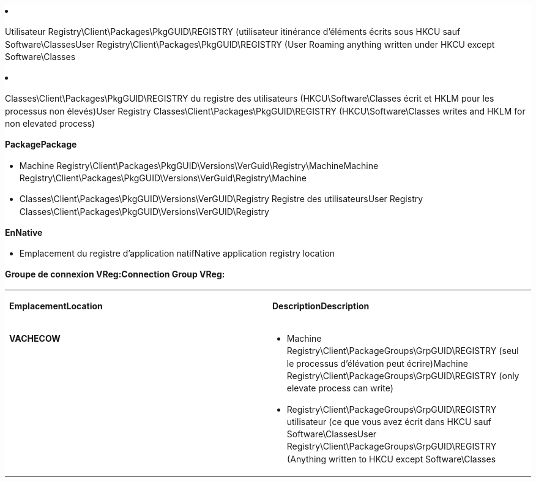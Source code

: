 <li><p><span data-ttu-id="4cb4b-315">Utilisateur Registry\Client\Packages\PkgGUID\REGISTRY (utilisateur itinérance d’éléments écrits sous HKCU sauf Software\Classes</span><span class="sxs-lookup"><span data-stu-id="4cb4b-315">User Registry\Client\Packages\PkgGUID\REGISTRY (User Roaming anything written under HKCU except Software\Classes</span></span></p></li>
<li><p><span data-ttu-id="4cb4b-316">Classes\Client\Packages\PkgGUID\REGISTRY du registre des utilisateurs (HKCU\Software\Classes écrit et HKLM pour les processus non élevés)</span><span class="sxs-lookup"><span data-stu-id="4cb4b-316">User Registry Classes\Client\Packages\PkgGUID\REGISTRY (HKCU\Software\Classes writes and HKLM for non elevated process)</span></span></p></li>
</ul></td>
</tr>
<tr class="odd">
<td align="left"><p><strong><span data-ttu-id="4cb4b-317">Package</span><span class="sxs-lookup"><span data-stu-id="4cb4b-317">Package</span></span></strong></p></td>
<td align="left"><ul>
<li><p><span data-ttu-id="4cb4b-318">Machine Registry\Client\Packages\PkgGUID\Versions\VerGuid\Registry\Machine</span><span class="sxs-lookup"><span data-stu-id="4cb4b-318">Machine Registry\Client\Packages\PkgGUID\Versions\VerGuid\Registry\Machine</span></span></p></li>
<li><p><span data-ttu-id="4cb4b-319">Classes\Client\Packages\PkgGUID\Versions\VerGUID\Registry Registre des utilisateurs</span><span class="sxs-lookup"><span data-stu-id="4cb4b-319">User Registry Classes\Client\Packages\PkgGUID\Versions\VerGUID\Registry</span></span></p></li>
</ul></td>
</tr>
<tr class="even">
<td align="left"><p><strong><span data-ttu-id="4cb4b-320">En</span><span class="sxs-lookup"><span data-stu-id="4cb4b-320">Native</span></span></strong></p></td>
<td align="left"><ul>
<li><p><span data-ttu-id="4cb4b-321">Emplacement du registre d’application natif</span><span class="sxs-lookup"><span data-stu-id="4cb4b-321">Native application registry location</span></span></p></li>
</ul></td>
</tr>
</tbody>
</table>

 

 

**<span data-ttu-id="4cb4b-322">Groupe de connexion VReg:</span><span class="sxs-lookup"><span data-stu-id="4cb4b-322">Connection Group VReg:</span></span>**

<table>
<colgroup>
<col width="50%" />
<col width="50%" />
</colgroup>
<tbody>
<tr class="odd">
<td align="left"><p><strong><span data-ttu-id="4cb4b-323">Emplacement</span><span class="sxs-lookup"><span data-stu-id="4cb4b-323">Location</span></span></strong></p></td>
<td align="left"><p><strong><span data-ttu-id="4cb4b-324">Description</span><span class="sxs-lookup"><span data-stu-id="4cb4b-324">Description</span></span></strong></p></td>
</tr>
<tr class="even">
<td align="left"><p><strong><span data-ttu-id="4cb4b-325">VACHE</span><span class="sxs-lookup"><span data-stu-id="4cb4b-325">COW</span></span></strong></p></td>
<td align="left"><ul>
<li><p><span data-ttu-id="4cb4b-326">Machine Registry\Client\PackageGroups\GrpGUID\REGISTRY (seul le processus d’élévation peut écrire)</span><span class="sxs-lookup"><span data-stu-id="4cb4b-326">Machine Registry\Client\PackageGroups\GrpGUID\REGISTRY (only elevate process can write)</span></span></p></li>
<li><p><span data-ttu-id="4cb4b-327">Registry\Client\PackageGroups\GrpGUID\REGISTRY utilisateur (ce que vous avez écrit dans HKCU sauf Software\Classes</span><span class="sxs-lookup"><span data-stu-id="4cb4b-327">User Registry\Client\PackageGroups\GrpGUID\REGISTRY (Anything written to HKCU except Software\Classes</span></span></p></li>
